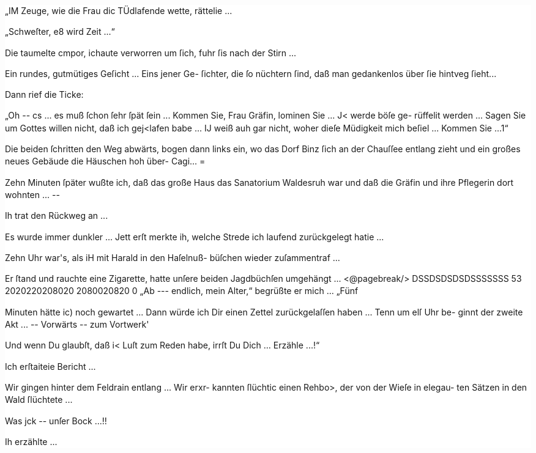 „IM Zeuge, wie die Frau dic TÜdlafende wette,
rättelie ...

„Schweſter, e8 wird Zeit ...“

Die taumelte cmpor, ichaute verworren um ſich, fuhr
ſis nach der Stirn ...

Ein rundes, gutmütiges Geſicht ... Eins jener Ge-
ſichter, die ſo nüchtern ſind, daß man gedankenlos über ſie
hintveg ſieht...

Dann rief die Ticke:

„Oh -- cs ... es muß ſchon ſehr ſpät ſein ... Kommen
Sie, Frau Gräfin, lominen Sie ... J< werde böſe ge-
rüffelit werden ... Sagen Sie um Gottes willen nicht, daß
ich gej<lafen babe ... IJ weiß auh gar nicht, woher dieſe
Müdigkeit mich beſiel ... Kommen Sie ...1“

Die beiden ſchritten den Weg abwärts, bogen dann
links ein, wo das Dorf Binz ſich an der Chauſſee entlang
zieht und ein großes neues Gebäude die Häuschen hoh über-
Cagi... =

Zehn Minuten ſpäter wußte ich, daß das große Haus
das Sanatorium Waldesruh war und daß die Gräfin und
ihre Pflegerin dort wohnten ... --

Ih trat den Rückweg an ...

Es wurde immer dunkler ... Jett erſt merkte ih,
welche Strede ich laufend zurückgelegt hatie ...

Zehn Uhr war's, als iH mit Harald in den Haſelnuß-
büſchen wieder zuſammentraf ...

Er ſtand und rauchte eine Zigarette, hatte unſere beiden
Jagdbüchſen umgehängt ...
<@pagebreak/>
DSSDSDSDSDSSSSSSS 53 2020220208020 2080020820 0
„Ab --- endlich, mein Alter,“ begrüßte er mich ... „Fünf

Minuten hätte ic) noch gewartet ... Dann würde ich Dir
einen Zettel zurückgelaſſen haben ... Tenn um elſ Uhr be-
ginnt der zweite Akt ... -- Vorwärts -- zum Vortwerk'

Und wenn Du glaubſt, daß i< Luſt zum Reden habe, irrſt
Du Dich ... Erzähle ...!“

Ich erſtaiteie Bericht ...

Wir gingen hinter dem Feldrain entlang ... Wir erxr-
kannten ſlüchtic einen Rehbo>, der von der Wieſe in elegau-
ten Sätzen in den Wald ſlüchtete ...

Was jc<herte uns der Bo>k -- unſer Bock ...!!

Ih erzählte ...
